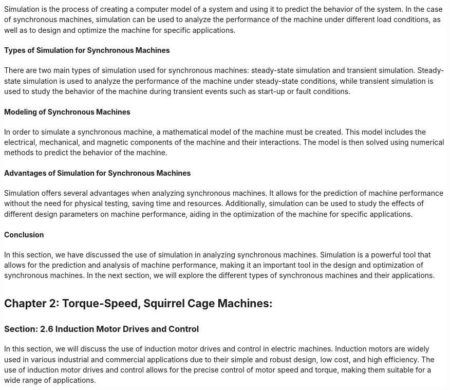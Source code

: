 

Simulation is the process of creating a computer model of a system and using it to predict the behavior of the system. In the case of synchronous machines, simulation can be used to analyze the performance of the machine under different load conditions, as well as to design and optimize the machine for specific applications.



#### Types of Simulation for Synchronous Machines



There are two main types of simulation used for synchronous machines: steady-state simulation and transient simulation. Steady-state simulation is used to analyze the performance of the machine under steady-state conditions, while transient simulation is used to study the behavior of the machine during transient events such as start-up or fault conditions.



#### Modeling of Synchronous Machines



In order to simulate a synchronous machine, a mathematical model of the machine must be created. This model includes the electrical, mechanical, and magnetic components of the machine and their interactions. The model is then solved using numerical methods to predict the behavior of the machine.



#### Advantages of Simulation for Synchronous Machines



Simulation offers several advantages when analyzing synchronous machines. It allows for the prediction of machine performance without the need for physical testing, saving time and resources. Additionally, simulation can be used to study the effects of different design parameters on machine performance, aiding in the optimization of the machine for specific applications.



#### Conclusion



In this section, we have discussed the use of simulation in analyzing synchronous machines. Simulation is a powerful tool that allows for the prediction and analysis of machine performance, making it an important tool in the design and optimization of synchronous machines. In the next section, we will explore the different types of synchronous machines and their applications.





## Chapter 2: Torque-Speed, Squirrel Cage Machines:



### Section: 2.6 Induction Motor Drives and Control



In this section, we will discuss the use of induction motor drives and control in electric machines. Induction motors are widely used in various industrial and commercial applications due to their simple and robust design, low cost, and high efficiency. The use of induction motor drives and control allows for the precise control of motor speed and torque, making them suitable for a wide range of applications.
